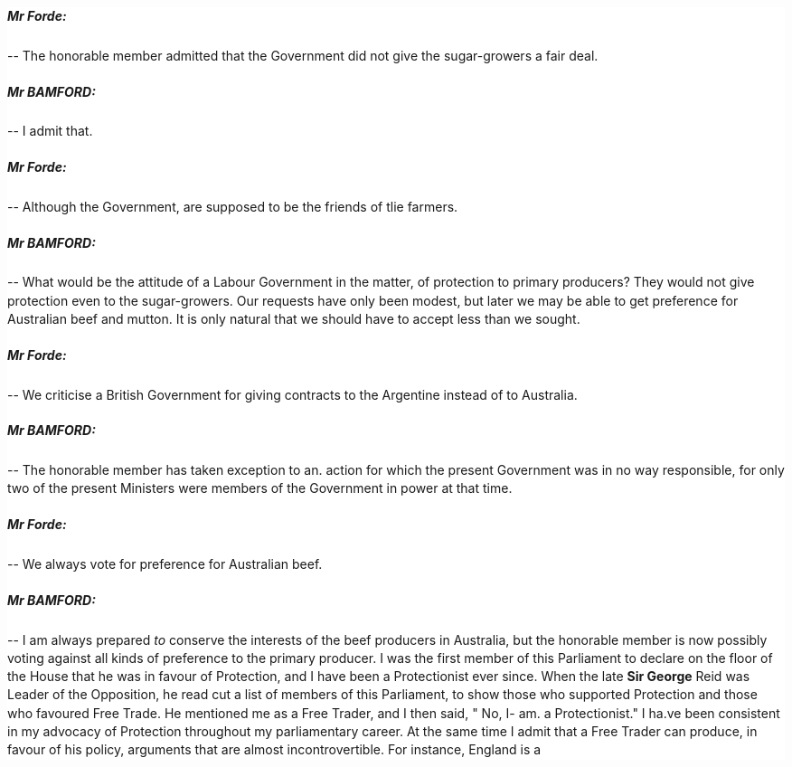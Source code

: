 ##### Mr Forde:

-- The honorable member admitted that the Government did not give the sugar-growers a fair deal. 

##### Mr BAMFORD:

-- I admit that. 

##### Mr Forde:

-- Although the Government, are supposed to be the friends of tlie farmers. 

##### Mr BAMFORD:

-- What would be the attitude of a Labour Government in  the  matter, of protection to primary producers? They would not give protection even to the sugar-growers. Our requests have only been modest, but later we may be able to get preference for Australian beef and mutton. It is only natural that we should have to accept less than we sought. 

##### Mr Forde:

-- We criticise a British Government for giving contracts to the Argentine instead of to Australia. 

##### Mr BAMFORD:

-- The honorable member has taken exception to an. action for which the present Government was in no way responsible, for only two of the present Ministers were members of the Government in power at that time. 

##### Mr Forde:

-- We always vote for preference for Australian beef. 

##### Mr BAMFORD:

-- I am always prepared  *to*  conserve the interests of the beef producers in Australia, but the honorable member is now possibly voting against all kinds of preference to the primary producer. I was the first member of this Parliament to declare on the floor of the House that he was in favour of Protection, and I have been a Protectionist ever since. When the late  **Sir George**  Reid was Leader of the Opposition, he read cut a list of members of this Parliament, to show those who supported Protection and those who favoured Free Trade. He mentioned me as a Free Trader, and I then said, " No, I- am. a Protectionist." I ha.ve been consistent in my advocacy of Protection throughout my parliamentary career. At the same time I admit that a Free Trader can produce, in favour of his policy, arguments that are almost incontrovertible. For instance, England is a 

